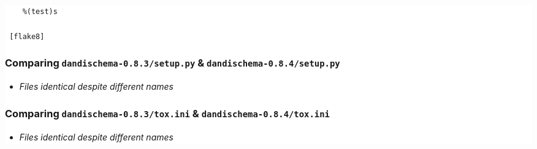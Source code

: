 ```diff
 	%(test)s
 
 [flake8]
```

### Comparing `dandischema-0.8.3/setup.py` & `dandischema-0.8.4/setup.py`

 * *Files identical despite different names*

### Comparing `dandischema-0.8.3/tox.ini` & `dandischema-0.8.4/tox.ini`

 * *Files identical despite different names*

